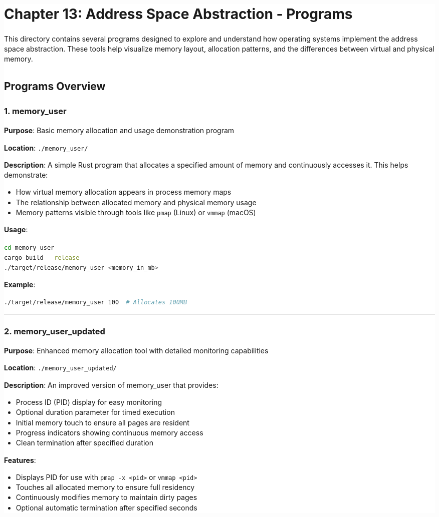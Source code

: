# Chapter 13: Address Space Abstraction - Programs

This directory contains several programs designed to explore and understand how operating systems implement the address space abstraction. These tools help visualize memory layout, allocation patterns, and the differences between virtual and physical memory.

## Programs Overview

### 1. memory_user
**Purpose**: Basic memory allocation and usage demonstration program

**Location**: `./memory_user/`

**Description**: 
A simple Rust program that allocates a specified amount of memory and continuously accesses it. This helps demonstrate:
- How virtual memory allocation appears in process memory maps
- The relationship between allocated memory and physical memory usage
- Memory patterns visible through tools like `pmap` (Linux) or `vmmap` (macOS)

**Usage**:
```bash
cd memory_user
cargo build --release
./target/release/memory_user <memory_in_mb>
```

**Example**:
```bash
./target/release/memory_user 100  # Allocates 100MB
```

---

### 2. memory_user_updated
**Purpose**: Enhanced memory allocation tool with detailed monitoring capabilities

**Location**: `./memory_user_updated/`

**Description**: 
An improved version of memory_user that provides:
- Process ID (PID) display for easy monitoring
- Optional duration parameter for timed execution
- Initial memory touch to ensure all pages are resident
- Progress indicators showing continuous memory access
- Clean termination after specified duration

**Features**:
- Displays PID for use with `pmap -x <pid>` or `vmmap <pid>`
- Touches all allocated memory to ensure full residency
- Continuously modifies memory to maintain dirty pages
- Optional automatic termination after specified seconds
